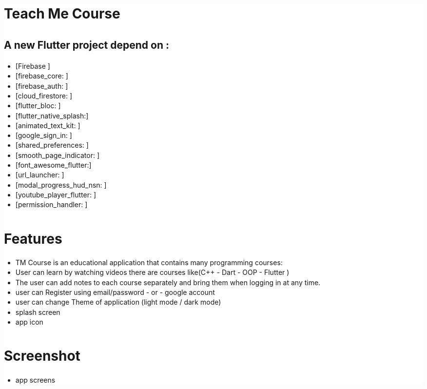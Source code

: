 # Teach Me Course

## A new Flutter project depend on : 
- [Firebase ]
- [firebase_core: ]
- [firebase_auth: ]
- [cloud_firestore: ]
- [flutter_bloc: ]
- [flutter_native_splash:]
- [animated_text_kit: ]
- [google_sign_in: ]
- [shared_preferences: ]
- [smooth_page_indicator: ]
- [font_awesome_flutter:]
- [url_launcher: ]
- [modal_progress_hud_nsn: ]
- [youtube_player_flutter: ]
- [permission_handler: ]
# Features
-  TM Course is an educational application that contains many programming courses:
-  User can learn by watching videos there are courses like(C++ - Dart - OOP - Flutter ) 
-  The user can add notes to each course separately and bring them when logging in at any time.
-  user can Register using email/password - or - google account
-  user can change Theme of application (light mode / dark mode)
-  splash screen
-  app icon
# Screenshot

-  app screens
<div>
<p align="left">